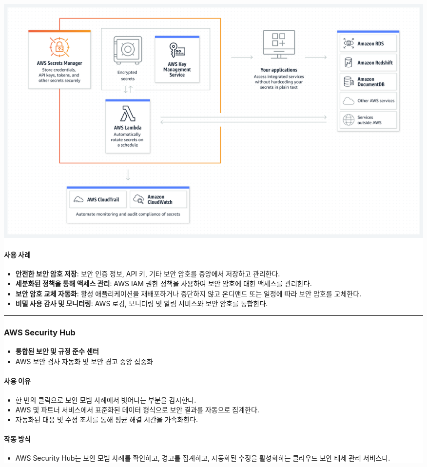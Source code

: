 ![](images/security_identity_compliance_services/aws_secrets_manager.png)

#### 사용 사례

- **안전한 보안 암호 저장**: 보안 인증 정보, API 키, 기타 보안 암호를 중앙에서 저장하고 관리한다.
- **세분화된 정책을 통해 액세스 관리**: AWS IAM 권한 정책을 사용하여 보안 암호에 대한 액세스를 관리한다.
- **보안 암호 교체 자동화**: 활성 애플리케이션을 재배포하거나 중단하지 않고 온디맨드 또는 일정에 따라 보안 암호를 교체한다.
- **비밀 사용 감사 및 모니터링**: AWS 로깅, 모니터링 및 알림 서비스와 보안 암호를 통합한다.

---

### AWS Security Hub

- **통합된 보안 및 규정 준수 센터**
- AWS 보안 검사 자동화 및 보안 경고 중앙 집중화

#### 사용 이유

- 한 번의 클릭으로 보안 모범 사례에서 벗어나는 부분을 감지한다.
- AWS 및 파트너 서비스에서 표준화된 데이터 형식으로 보안 결과를 자동으로 집계한다.
- 자동화된 대응 및 수정 조치를 통해 평균 해결 시간을 가속화한다.

#### 작동 방식

- AWS Security Hub는 보안 모범 사례를 확인하고, 경고를 집계하고, 자동화된 수정을 활성화하는 클라우드 보안 태세 관리 서비스다.
